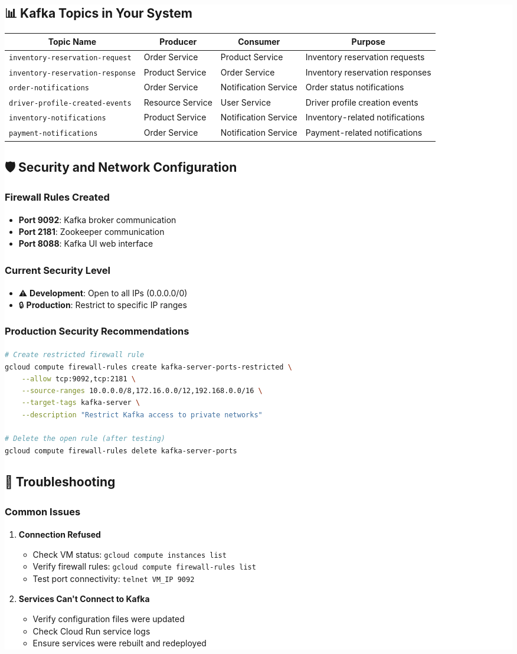 ## 📊 Kafka Topics in Your System

| Topic Name | Producer | Consumer | Purpose |
|------------|----------|----------|---------|
| `inventory-reservation-request` | Order Service | Product Service | Inventory reservation requests |
| `inventory-reservation-response` | Product Service | Order Service | Inventory reservation responses |
| `order-notifications` | Order Service | Notification Service | Order status notifications |
| `driver-profile-created-events` | Resource Service | User Service | Driver profile creation events |
| `inventory-notifications` | Product Service | Notification Service | Inventory-related notifications |
| `payment-notifications` | Order Service | Notification Service | Payment-related notifications |

## 🛡️ Security and Network Configuration

### Firewall Rules Created
- **Port 9092**: Kafka broker communication
- **Port 2181**: Zookeeper communication  
- **Port 8088**: Kafka UI web interface

### Current Security Level
- ⚠️ **Development**: Open to all IPs (0.0.0.0/0)
- 🔒 **Production**: Restrict to specific IP ranges

### Production Security Recommendations
```bash
# Create restricted firewall rule
gcloud compute firewall-rules create kafka-server-ports-restricted \
    --allow tcp:9092,tcp:2181 \
    --source-ranges 10.0.0.0/8,172.16.0.0/12,192.168.0.0/16 \
    --target-tags kafka-server \
    --description "Restrict Kafka access to private networks"

# Delete the open rule (after testing)
gcloud compute firewall-rules delete kafka-server-ports
```

## 🔧 Troubleshooting

### Common Issues

1. **Connection Refused**
   - Check VM status: `gcloud compute instances list`
   - Verify firewall rules: `gcloud compute firewall-rules list`
   - Test port connectivity: `telnet VM_IP 9092`

2. **Services Can't Connect to Kafka**
   - Verify configuration files were updated
   - Check Cloud Run service logs
   - Ensure services were rebuilt and redeployed
